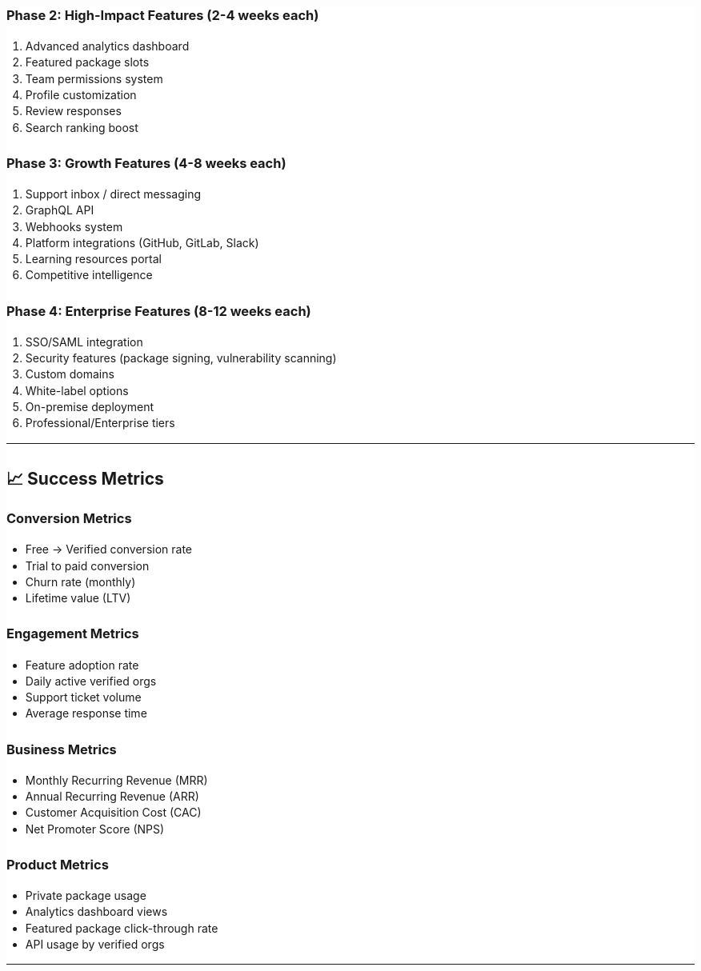### Phase 2: High-Impact Features (2-4 weeks each)
1. Advanced analytics dashboard
2. Featured package slots
3. Team permissions system
4. Profile customization
5. Review responses
6. Search ranking boost

### Phase 3: Growth Features (4-8 weeks each)
1. Support inbox / direct messaging
2. GraphQL API
3. Webhooks system
4. Platform integrations (GitHub, GitLab, Slack)
5. Learning resources portal
6. Competitive intelligence

### Phase 4: Enterprise Features (8-12 weeks each)
1. SSO/SAML integration
2. Security features (package signing, vulnerability scanning)
3. Custom domains
4. White-label options
5. On-premise deployment
6. Professional/Enterprise tiers

---

## 📈 Success Metrics

### Conversion Metrics
- Free → Verified conversion rate
- Trial to paid conversion
- Churn rate (monthly)
- Lifetime value (LTV)

### Engagement Metrics
- Feature adoption rate
- Daily active verified orgs
- Support ticket volume
- Average response time

### Business Metrics
- Monthly Recurring Revenue (MRR)
- Annual Recurring Revenue (ARR)
- Customer Acquisition Cost (CAC)
- Net Promoter Score (NPS)

### Product Metrics
- Private package usage
- Analytics dashboard views
- Featured package click-through rate
- API usage by verified orgs

---